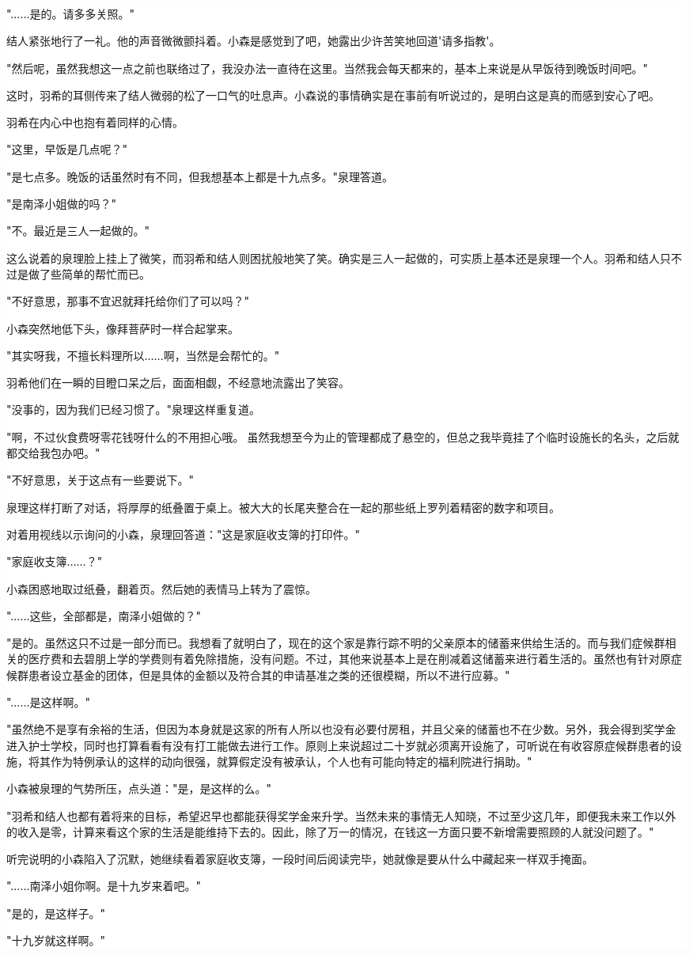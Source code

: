 "……是的。请多多关照。"

结人紧张地行了一礼。他的声音微微颤抖着。小森是感觉到了吧，她露出少许苦笑地回道'请多指教'。

"然后呢，虽然我想这一点之前也联络过了，我没办法一直待在这里。当然我会每天都来的，基本上来说是从早饭待到晚饭时间吧。"

这时，羽希的耳侧传来了结人微弱的松了一口气的吐息声。小森说的事情确实是在事前有听说过的，是明白这是真的而感到安心了吧。

羽希在内心中也抱有着同样的心情。

"这里，早饭是几点呢？"

"是七点多。晚饭的话虽然时有不同，但我想基本上都是十九点多。"泉理答道。

"是南泽小姐做的吗？"

"不。最近是三人一起做的。"

这么说着的泉理脸上挂上了微笑，而羽希和结人则困扰般地笑了笑。确实是三人一起做的，可实质上基本还是泉理一个人。羽希和结人只不过是做了些简单的帮忙而已。

"不好意思，那事不宜迟就拜托给你们了可以吗？"

小森突然地低下头，像拜菩萨时一样合起掌来。

"其实呀我，不擅长料理所以……啊，当然是会帮忙的。"

羽希他们在一瞬的目瞪口呆之后，面面相觑，不经意地流露出了笑容。

"没事的，因为我们已经习惯了。"泉理这样重复道。

"啊，不过伙食费呀零花钱呀什么的不用担心哦。 虽然我想至今为止的管理都成了悬空的，但总之我毕竟挂了个临时设施长的名头，之后就都交给我包办吧。"

"不好意思，关于这点有一些要说下。"

泉理这样打断了对话，将厚厚的纸叠置于桌上。被大大的长尾夹整合在一起的那些纸上罗列着精密的数字和项目。

对着用视线以示询问的小森，泉理回答道："这是家庭收支簿的打印件。"

"家庭收支簿……？"

小森困惑地取过纸叠，翻着页。然后她的表情马上转为了震惊。

"……这些，全部都是，南泽小姐做的？"

"是的。虽然这只不过是一部分而已。我想看了就明白了，现在的这个家是靠行踪不明的父亲原本的储蓄来供给生活的。而与我们症候群相关的医疗费和去碧朋上学的学费则有着免除措施，没有问题。不过，其他来说基本上是在削减着这储蓄来进行着生活的。虽然也有针对原症候群患者设立基金的团体，但是具体的金额以及符合其的申请基准之类的还很模糊，所以不进行应募。"

"……是这样啊。"

"虽然绝不是享有余裕的生活，但因为本身就是这家的所有人所以也没有必要付房租，并且父亲的储蓄也不在少数。另外，我会得到奖学金进入护士学校，同时也打算看看有没有打工能做去进行工作。原则上来说超过二十岁就必须离开设施了，可听说在有收容原症候群患者的设施，将其作为特例承认的这样的动向很强，就算假定没有被承认，个人也有可能向特定的福利院进行捐助。"

小森被泉理的气势所压，点头道："是，是这样的么。"

"羽希和结人也都有着将来的目标，希望迟早也都能获得奖学金来升学。当然未来的事情无人知晓，不过至少这几年，即便我未来工作以外的收入是零，计算来看这个家的生活是能维持下去的。因此，除了万一的情况，在钱这一方面只要不新增需要照顾的人就没问题了。"

听完说明的小森陷入了沉默，她继续看着家庭收支簿，一段时间后阅读完毕，她就像是要从什么中藏起来一样双手掩面。

"……南泽小姐你啊。是十九岁来着吧。"

"是的，是这样子。"

"十九岁就这样啊。"
